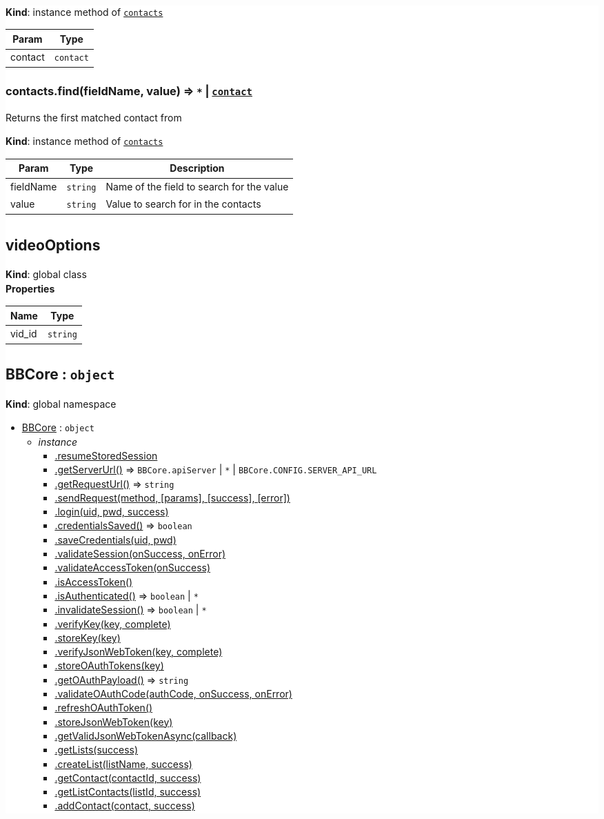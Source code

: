 **Kind**: instance method of [<code>contacts</code>](#contacts)  

| Param | Type |
| --- | --- |
| contact | <code>contact</code> | 

<a name="contacts+find"></a>

### contacts.find(fieldName, value) ⇒ <code>\*</code> \| [<code>contact</code>](#BBCore.contact)
Returns the first matched contact from

**Kind**: instance method of [<code>contacts</code>](#contacts)  

| Param | Type | Description |
| --- | --- | --- |
| fieldName | <code>string</code> | Name of the field to search for the value |
| value | <code>string</code> | Value to search for in the contacts |

<a name="videoOptions"></a>

## videoOptions
**Kind**: global class  
**Properties**

| Name | Type |
| --- | --- |
| vid_id | <code>string</code> | 

<a name="BBCore"></a>

## BBCore : <code>object</code>
**Kind**: global namespace  

* [BBCore](#BBCore) : <code>object</code>
    * _instance_
        * [.resumeStoredSession](#BBCore+resumeStoredSession)
        * [.getServerUrl()](#BBCore+getServerUrl) ⇒ <code>BBCore.apiServer</code> \| <code>\*</code> \| <code>BBCore.CONFIG.SERVER\_API\_URL</code>
        * [.getRequestUrl()](#BBCore+getRequestUrl) ⇒ <code>string</code>
        * [.sendRequest(method, [params], [success], [error])](#BBCore+sendRequest)
        * [.login(uid, pwd, success)](#BBCore+login)
        * [.credentialsSaved()](#BBCore+credentialsSaved) ⇒ <code>boolean</code>
        * [.saveCredentials(uid, pwd)](#BBCore+saveCredentials)
        * [.validateSession(onSuccess, onError)](#BBCore+validateSession)
        * [.validateAccessToken(onSuccess)](#BBCore+validateAccessToken)
        * [.isAccessToken()](#BBCore+isAccessToken)
        * [.isAuthenticated()](#BBCore+isAuthenticated) ⇒ <code>boolean</code> \| <code>\*</code>
        * [.invalidateSession()](#BBCore+invalidateSession) ⇒ <code>boolean</code> \| <code>\*</code>
        * [.verifyKey(key, complete)](#BBCore+verifyKey)
        * [.storeKey(key)](#BBCore+storeKey)
        * [.verifyJsonWebToken(key, complete)](#BBCore+verifyJsonWebToken)
        * [.storeOAuthTokens(key)](#BBCore+storeOAuthTokens)
        * [.getOAuthPayload()](#BBCore+getOAuthPayload) ⇒ <code>string</code>
        * [.validateOAuthCode(authCode, onSuccess, onError)](#BBCore+validateOAuthCode)
        * [.refreshOAuthToken()](#BBCore+refreshOAuthToken)
        * [.storeJsonWebToken(key)](#BBCore+storeJsonWebToken)
        * [.getValidJsonWebTokenAsync(callback)](#BBCore+getValidJsonWebTokenAsync)
        * [.getLists(success)](#BBCore+getLists)
        * [.createList(listName, success)](#BBCore+createList)
        * [.getContact(contactId, success)](#BBCore+getContact)
        * [.getListContacts(listId, success)](#BBCore+getListContacts)
        * [.addContact(contact, success)](#BBCore+addContact)
